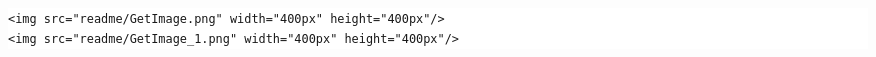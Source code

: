    <img src="readme/GetImage.png" width="400px" height="400px"/>
    <img src="readme/GetImage_1.png" width="400px" height="400px"/>